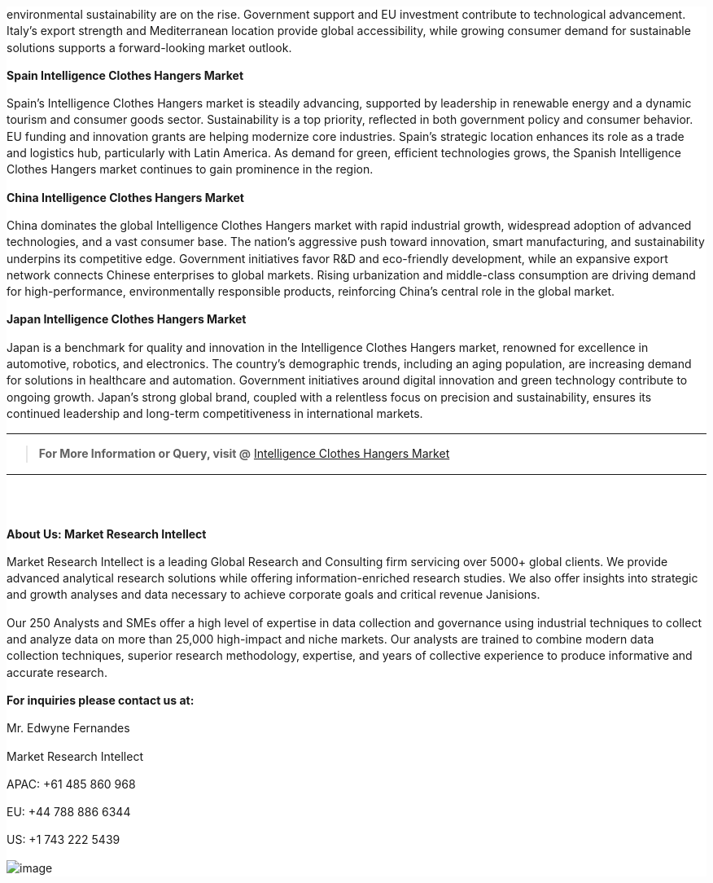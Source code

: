 environmental sustainability are on the rise. Government support and EU investment contribute to technological advancement. Italy&rsquo;s export strength and Mediterranean location provide global accessibility, while growing consumer demand for sustainable solutions supports a forward-looking market outlook.</p><p class="" data-start="4424" data-end="4975"><strong data-start="4424" data-end="4445">Spain Intelligence Clothes Hangers Market</strong></p><p class="" data-start="4424" data-end="4975">Spain&rsquo;s Intelligence Clothes Hangers market is steadily advancing, supported by leadership in renewable energy and a dynamic tourism and consumer goods sector. Sustainability is a top priority, reflected in both government policy and consumer behavior. EU funding and innovation grants are helping modernize core industries. Spain&rsquo;s strategic location enhances its role as a trade and logistics hub, particularly with Latin America. As demand for green, efficient technologies grows, the Spanish Intelligence Clothes Hangers market continues to gain prominence in the region.</p><p class="" data-start="4977" data-end="5589"><strong data-start="4977" data-end="4998">China Intelligence Clothes Hangers Market</strong></p><p class="" data-start="4977" data-end="5589">China dominates the global Intelligence Clothes Hangers market with rapid industrial growth, widespread adoption of advanced technologies, and a vast consumer base. The nation&rsquo;s aggressive push toward innovation, smart manufacturing, and sustainability underpins its competitive edge. Government initiatives favor R&amp;D and eco-friendly development, while an expansive export network connects Chinese enterprises to global markets. Rising urbanization and middle-class consumption are driving demand for high-performance, environmentally responsible products, reinforcing China&rsquo;s central role in the global market.</p><p class="" data-start="5591" data-end="6162"><strong data-start="5591" data-end="5612">Japan Intelligence Clothes Hangers Market</strong></p><p class="" data-start="5591" data-end="6162">Japan is a benchmark for quality and innovation in the Intelligence Clothes Hangers market, renowned for excellence in automotive, robotics, and electronics. The country&rsquo;s demographic trends, including an aging population, are increasing demand for solutions in healthcare and automation. Government initiatives around digital innovation and green technology contribute to ongoing growth. Japan&rsquo;s strong global brand, coupled with a relentless focus on precision and sustainability, ensures its continued leadership and long-term competitiveness in international markets.</p><hr /><blockquote><p><span class="font-[700]"><strong>For More Information or Query, visit&nbsp;@</strong>&nbsp;</span><span class="font-[700]"><a href="https://www.marketresearchintellect.com/product/global-intelligence-clothes-hangers-market-size-and-forecast/?utm_source=Linkedin&utm_medium=019" target="_blank" data-tracking-control-name="article-ssr-frontend-pulse_little-text-block" data-tracking-will-navigate="" data-test-link="">Intelligence Clothes Hangers Market</a></span></p></blockquote><hr /><h3>&nbsp;</h3><p><strong><span class="font-[700]">About Us: Market Research Intellect</span></strong></p><p><span class="">Market Research Intellect is a leading Global Research and Consulting firm servicing over 5000+ global clients. We provide advanced analytical research solutions while offering information-enriched research studies.&nbsp;</span>We also offer insights into strategic and growth analyses and data necessary to achieve corporate goals and critical revenue Janisions.</p><p><span class="">Our 250 Analysts and SMEs offer a high level of expertise in data collection and governance using industrial techniques to collect and analyze data on more than 25,000 high-impact and niche markets. Our analysts are trained to combine modern data collection techniques, superior research methodology, expertise, and years of collective experience to produce informative and accurate research.</span></p><p><strong>For inquiries please contact us at:</strong></p><p>Mr. Edwyne Fernandes</p><p>Market Research Intellect</p><p>APAC: +61 485 860 968</p><p>EU: +44 788 886 6344</p><p>US: +1 743 222 5439</p>
![image](https://github.com/user-attachments/assets/f2198f02-1384-42d6-b8dc-da3044f6e2b4)
